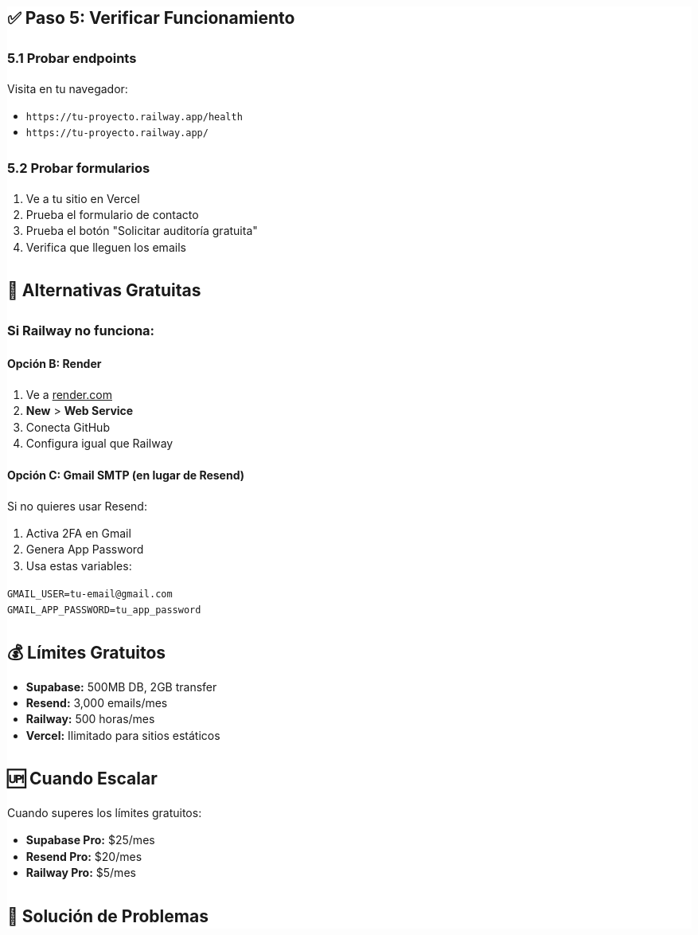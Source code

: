 ## ✅ Paso 5: Verificar Funcionamiento

### 5.1 Probar endpoints
Visita en tu navegador:
- `https://tu-proyecto.railway.app/health`
- `https://tu-proyecto.railway.app/`

### 5.2 Probar formularios
1. Ve a tu sitio en Vercel
2. Prueba el formulario de contacto
3. Prueba el botón "Solicitar auditoría gratuita"
4. Verifica que lleguen los emails

## 🔧 Alternativas Gratuitas

### Si Railway no funciona:

#### Opción B: Render
1. Ve a [render.com](https://render.com)
2. **New** > **Web Service**
3. Conecta GitHub
4. Configura igual que Railway

#### Opción C: Gmail SMTP (en lugar de Resend)
Si no quieres usar Resend:

1. Activa 2FA en Gmail
2. Genera App Password
3. Usa estas variables:
```env
GMAIL_USER=tu-email@gmail.com
GMAIL_APP_PASSWORD=tu_app_password
```

## 💰 Límites Gratuitos

- **Supabase:** 500MB DB, 2GB transfer
- **Resend:** 3,000 emails/mes
- **Railway:** 500 horas/mes
- **Vercel:** Ilimitado para sitios estáticos

## 🆙 Cuando Escalar

Cuando superes los límites gratuitos:
- **Supabase Pro:** $25/mes
- **Resend Pro:** $20/mes
- **Railway Pro:** $5/mes

## 🐛 Solución de Problemas
